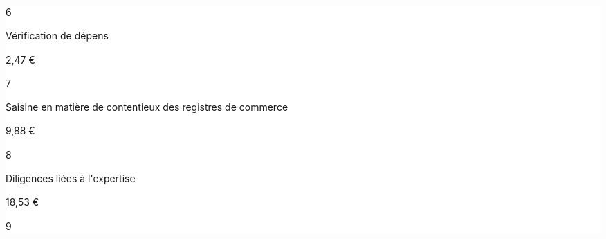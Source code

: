 </td>
    </tr>
    <tr>
      <td align="center" valign="middle">

6 

</td>
      <td valign="middle">

Vérification de dépens 

</td>
      <td valign="middle" align="center">

2,47 € 

</td>
    </tr>
    <tr>
      <td align="center" valign="middle">

7 

</td>
      <td valign="middle">

Saisine en matière de contentieux des registres de commerce 

</td>
      <td align="center" valign="middle">

9,88 € 

</td>
    </tr>
    <tr>
      <td align="center" valign="middle">

8 

</td>
      <td valign="middle">

Diligences liées à l'expertise 

</td>
      <td align="center" valign="middle">

18,53 € 

</td>
    </tr>
    <tr>
      <td align="center" valign="middle">

9 

</td>
      <td valign="middle">
